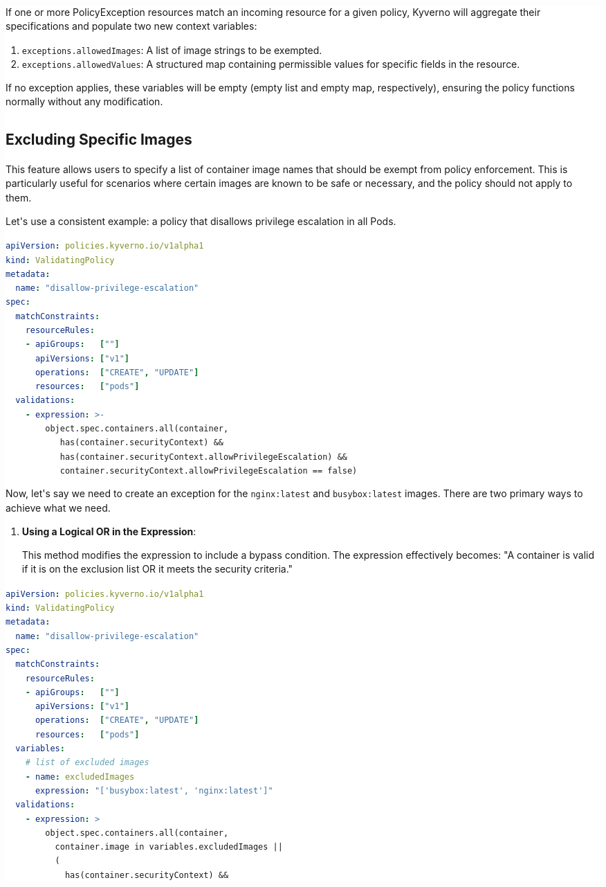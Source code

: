If one or more PolicyException resources match an incoming resource for a given policy, Kyverno will aggregate their specifications and populate two new context variables:

1. `exceptions.allowedImages`: A list of image strings to be exempted.
2. `exceptions.allowedValues`: A structured map containing permissible values for specific fields in the resource.

If no exception applies, these variables will be empty (empty list and empty map, respectively), ensuring the policy functions normally without any modification.

## Excluding Specific Images

This feature allows users to specify a list of container image names that should be exempt from policy enforcement. This is particularly useful for scenarios where certain images are known to be safe or necessary, and the policy should not apply to them.

Let's use a consistent example: a policy that disallows privilege escalation in all Pods.

```yaml
apiVersion: policies.kyverno.io/v1alpha1
kind: ValidatingPolicy
metadata:
  name: "disallow-privilege-escalation"
spec:
  matchConstraints:
    resourceRules:
    - apiGroups:   [""]
      apiVersions: ["v1"]
      operations:  ["CREATE", "UPDATE"]
      resources:   ["pods"]
  validations:
    - expression: >- 
        object.spec.containers.all(container, 
           has(container.securityContext) &&
           has(container.securityContext.allowPrivilegeEscalation) &&
           container.securityContext.allowPrivilegeEscalation == false)
```

Now, let's say we need to create an exception for the `nginx:latest` and `busybox:latest` images. There are two primary ways to achieve what we need.

1. **Using a Logical OR in the Expression**:

    This method modifies the expression to include a bypass condition. The expression effectively becomes: "A container is valid if it is on the exclusion list OR it meets the security criteria."

```yaml
apiVersion: policies.kyverno.io/v1alpha1
kind: ValidatingPolicy
metadata:
  name: "disallow-privilege-escalation"
spec:
  matchConstraints:
    resourceRules:
    - apiGroups:   [""]
      apiVersions: ["v1"]
      operations:  ["CREATE", "UPDATE"]
      resources:   ["pods"]
  variables:
    # list of excluded images
    - name: excludedImages
      expression: "['busybox:latest', 'nginx:latest']"
  validations:
    - expression: >
        object.spec.containers.all(container,
          container.image in variables.excludedImages ||
          (
            has(container.securityContext) &&
```

[meta]: #meta
[table-of-contents]: #table-of-contents
[overview]: #overview